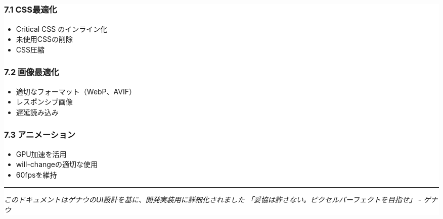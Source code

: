 ### 7.1 CSS最適化
- Critical CSS のインライン化
- 未使用CSSの削除
- CSS圧縮

### 7.2 画像最適化
- 適切なフォーマット（WebP、AVIF）
- レスポンシブ画像
- 遅延読み込み

### 7.3 アニメーション
- GPU加速を活用
- will-changeの適切な使用
- 60fpsを維持

---
*このドキュメントはゲナウのUI設計を基に、開発実装用に詳細化されました*
*「妥協は許さない。ピクセルパーフェクトを目指せ」 - ゲナウ*